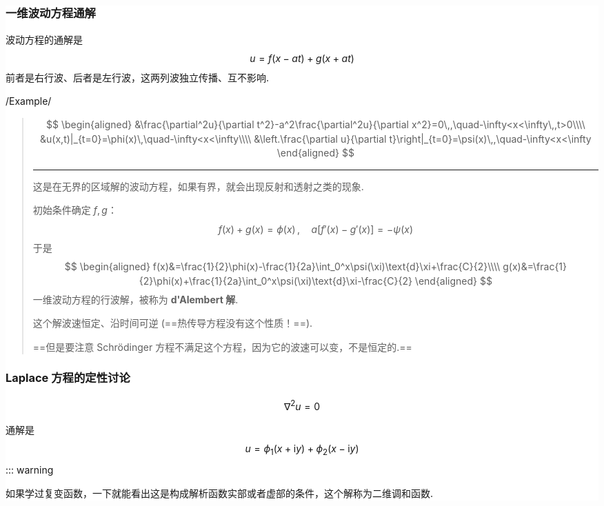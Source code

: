 ### 一维波动方程通解

波动方程的通解是
$$
u=f(x-at)+g(x+at)
$$
前者是右行波、后者是左行波，这两列波独立传播、互不影响.

/Example/

> $$
> \begin{aligned}
> &\frac{\partial^2u}{\partial t^2}-a^2\frac{\partial^2u}{\partial x^2}=0\,,\quad-\infty<x<\infty\,,t>0\\\\
> &u(x,t)|_{t=0}=\phi(x)\,\quad-\infty<x<\infty\\\\
> &\left.\frac{\partial u}{\partial t}\right|_{t=0}=\psi(x)\,,\quad-\infty<x<\infty
> \end{aligned}
> $$
>
> ---
>
> 这是在无界的区域解的波动方程，如果有界，就会出现反射和透射之类的现象.
>
> 初始条件确定 $f,g$：
> $$
> f(x)+g(x)=\phi(x)\,,\quad a[f'(x)-g'(x)]=-\psi(x)
> $$
> 于是
> $$
> \begin{aligned}
> f(x)&=\frac{1}{2}\phi(x)-\frac{1}{2a}\int_0^x\psi(\xi)\text{d}\xi+\frac{C}{2}\\\\
> g(x)&=\frac{1}{2}\phi(x)+\frac{1}{2a}\int_0^x\psi(\xi)\text{d}\xi-\frac{C}{2}
> \end{aligned}
> $$
> 一维波动方程的行波解，被称为 **d'Alembert 解**.
>
> 这个解波速恒定、沿时间可逆 (==热传导方程没有这个性质！==).
>
> ==但是要注意 Schrödinger 方程不满足这个方程，因为它的波速可以变，不是恒定的.==

### Laplace 方程的定性讨论

$$
\nabla^2u=0
$$

通解是
$$
u=\phi_1(x+\text{i}y)+\phi_2(x-\text{i}y)
$$
::: warning

如果学过复变函数，一下就能看出这是构成解析函数实部或者虚部的条件，这个解称为二维调和函数.
